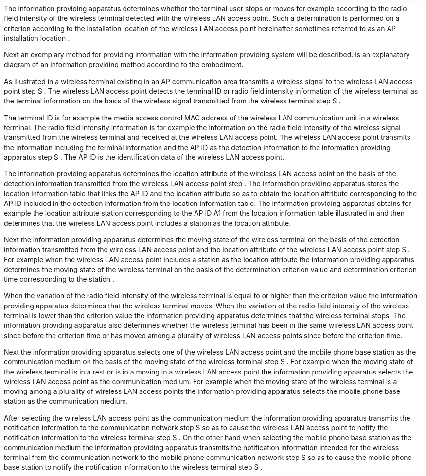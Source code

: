 The information providing apparatus determines whether the terminal user stops or moves for example according to the radio field intensity of the wireless terminal detected with the wireless LAN access point. Such a determination is performed on a criterion according to the installation location of the wireless LAN access point hereinafter sometimes referred to as an AP installation location .

Next an exemplary method for providing information with the information providing system will be described. is an explanatory diagram of an information providing method according to the embodiment.

As illustrated in a wireless terminal existing in an AP communication area transmits a wireless signal to the wireless LAN access point step S . The wireless LAN access point detects the terminal ID or radio field intensity information of the wireless terminal as the terminal information on the basis of the wireless signal transmitted from the wireless terminal step S .

The terminal ID is for example the media access control MAC address of the wireless LAN communication unit in a wireless terminal. The radio field intensity information is for example the information on the radio field intensity of the wireless signal transmitted from the wireless terminal and received at the wireless LAN access point. The wireless LAN access point transmits the information including the terminal information and the AP ID as the detection information to the information providing apparatus step S . The AP ID is the identification data of the wireless LAN access point.

The information providing apparatus determines the location attribute of the wireless LAN access point on the basis of the detection information transmitted from the wireless LAN access point step . The information providing apparatus stores the location information table that links the AP ID and the location attribute so as to obtain the location attribute corresponding to the AP ID included in the detection information from the location information table. The information providing apparatus obtains for example the location attribute station corresponding to the AP ID A1 from the location information table illustrated in and then determines that the wireless LAN access point includes a station as the location attribute.

Next the information providing apparatus determines the moving state of the wireless terminal on the basis of the detection information transmitted from the wireless LAN access point and the location attribute of the wireless LAN access point step S . For example when the wireless LAN access point includes a station as the location attribute the information providing apparatus determines the moving state of the wireless terminal on the basis of the determination criterion value and determination criterion time corresponding to the station .

When the variation of the radio field intensity of the wireless terminal is equal to or higher than the criterion value the information providing apparatus determines that the wireless terminal moves. When the variation of the radio field intensity of the wireless terminal is lower than the criterion value the information providing apparatus determines that the wireless terminal stops. The information providing apparatus also determines whether the wireless terminal has been in the same wireless LAN access point since before the criterion time or has moved among a plurality of wireless LAN access points since before the criterion time.

Next the information providing apparatus selects one of the wireless LAN access point and the mobile phone base station as the communication medium on the basis of the moving state of the wireless terminal step S . For example when the moving state of the wireless terminal is in a rest or is in a moving in a wireless LAN access point the information providing apparatus selects the wireless LAN access point as the communication medium. For example when the moving state of the wireless terminal is a moving among a plurality of wireless LAN access points the information providing apparatus selects the mobile phone base station as the communication medium.

After selecting the wireless LAN access point as the communication medium the information providing apparatus transmits the notification information to the communication network step S so as to cause the wireless LAN access point to notify the notification information to the wireless terminal step S . On the other hand when selecting the mobile phone base station as the communication medium the information providing apparatus transmits the notification information intended for the wireless terminal from the communication network to the mobile phone communication network step S so as to cause the mobile phone base station to notify the notification information to the wireless terminal step S .
